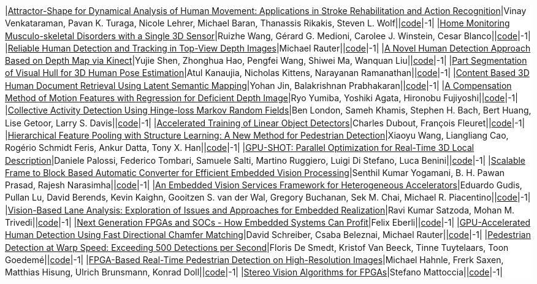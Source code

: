 |[Attractor-Shape for Dynamical Analysis of Human Movement: Applications in Stroke Rehabilitation and Action Recognition](https://doi.org/10.1109/CVPRW.2013.82)|Vinay Venkataraman, Pavan K. Turaga, Nicole Lehrer, Michael Baran, Thanassis Rikakis, Steven L. Wolf||[code](https://paperswithcode.com/search?q_meta=&q_type=&q=Attractor-Shape+for+Dynamical+Analysis+of+Human+Movement:+Applications+in+Stroke+Rehabilitation+and+Action+Recognition)|-1|
|[Home Monitoring Musculo-skeletal Disorders with a Single 3D Sensor](https://doi.org/10.1109/CVPRW.2013.83)|Ruizhe Wang, Gérard G. Medioni, Carolee J. Winstein, Cesar Blanco||[code](https://paperswithcode.com/search?q_meta=&q_type=&q=Home+Monitoring+Musculo-skeletal+Disorders+with+a+Single+3D+Sensor)|-1|
|[Reliable Human Detection and Tracking in Top-View Depth Images](https://doi.org/10.1109/CVPRW.2013.84)|Michael Rauter||[code](https://paperswithcode.com/search?q_meta=&q_type=&q=Reliable+Human+Detection+and+Tracking+in+Top-View+Depth+Images)|-1|
|[A Novel Human Detection Approach Based on Depth Map via Kinect](https://doi.org/10.1109/CVPRW.2013.85)|Yujie Shen, Zhonghua Hao, Pengfei Wang, Shiwei Ma, Wanquan Liu||[code](https://paperswithcode.com/search?q_meta=&q_type=&q=A+Novel+Human+Detection+Approach+Based+on+Depth+Map+via+Kinect)|-1|
|[Part Segmentation of Visual Hull for 3D Human Pose Estimation](https://doi.org/10.1109/CVPRW.2013.154)|Atul Kanaujia, Nicholas Kittens, Narayanan Ramanathan||[code](https://paperswithcode.com/search?q_meta=&q_type=&q=Part+Segmentation+of+Visual+Hull+for+3D+Human+Pose+Estimation)|-1|
|[Content Based 3D Human Document Retrieval Using Latent Semantic Mapping](https://doi.org/10.1109/CVPRW.2013.86)|Yohan Jin, Balakrishnan Prabhakaran||[code](https://paperswithcode.com/search?q_meta=&q_type=&q=Content+Based+3D+Human+Document+Retrieval+Using+Latent+Semantic+Mapping)|-1|
|[A Compensation Method of Motion Features with Regression for Deficient Depth Image](https://doi.org/10.1109/CVPRW.2013.87)|Ryo Yumiba, Yoshiki Agata, Hironobu Fujiyoshi||[code](https://paperswithcode.com/search?q_meta=&q_type=&q=A+Compensation+Method+of+Motion+Features+with+Regression+for+Deficient+Depth+Image)|-1|
|[Collective Activity Detection Using Hinge-loss Markov Random Fields](https://doi.org/10.1109/CVPRW.2013.157)|Ben London, Sameh Khamis, Stephen H. Bach, Bert Huang, Lise Getoor, Larry S. Davis||[code](https://paperswithcode.com/search?q_meta=&q_type=&q=Collective+Activity+Detection+Using+Hinge-loss+Markov+Random+Fields)|-1|
|[Accelerated Training of Linear Object Detectors](https://doi.org/10.1109/CVPRW.2013.156)|Charles Dubout, François Fleuret||[code](https://paperswithcode.com/search?q_meta=&q_type=&q=Accelerated+Training+of+Linear+Object+Detectors)|-1|
|[Hierarchical Feature Pooling with Structure Learning: A New Method for Pedestrian Detection](https://doi.org/10.1109/CVPRW.2013.162)|Xiaoyu Wang, Liangliang Cao, Rogério Schmidt Feris, Ankur Datta, Tony X. Han||[code](https://paperswithcode.com/search?q_meta=&q_type=&q=Hierarchical+Feature+Pooling+with+Structure+Learning:+A+New+Method+for+Pedestrian+Detection)|-1|
|[GPU-SHOT: Parallel Optimization for Real-Time 3D Local Description](https://doi.org/10.1109/CVPRW.2013.88)|Daniele Palossi, Federico Tombari, Samuele Salti, Martino Ruggiero, Luigi Di Stefano, Luca Benini||[code](https://paperswithcode.com/search?q_meta=&q_type=&q=GPU-SHOT:+Parallel+Optimization+for+Real-Time+3D+Local+Description)|-1|
|[Scalable Frame to Block Based Automatic Converter for Efficient Embedded Vision Processing](https://doi.org/10.1109/CVPRW.2013.89)|Senthil Kumar Yogamani, B. H. Pawan Prasad, Rajesh Narasimha||[code](https://paperswithcode.com/search?q_meta=&q_type=&q=Scalable+Frame+to+Block+Based+Automatic+Converter+for+Efficient+Embedded+Vision+Processing)|-1|
|[An Embedded Vision Services Framework for Heterogeneous Accelerators](https://doi.org/10.1109/CVPRW.2013.90)|Eduardo Gudis, Pullan Lu, David Berends, Kevin Kaighn, Gooitzen S. van der Wal, Gregory Buchanan, Sek M. Chai, Michael R. Piacentino||[code](https://paperswithcode.com/search?q_meta=&q_type=&q=An+Embedded+Vision+Services+Framework+for+Heterogeneous+Accelerators)|-1|
|[Vision-Based Lane Analysis: Exploration of Issues and Approaches for Embedded Realization](https://doi.org/10.1109/CVPRW.2013.91)|Ravi Kumar Satzoda, Mohan M. Trivedi||[code](https://paperswithcode.com/search?q_meta=&q_type=&q=Vision-Based+Lane+Analysis:+Exploration+of+Issues+and+Approaches+for+Embedded+Realization)|-1|
|[Next Generation FPGAs and SOCs - How Embedded Systems Can Profit](https://doi.org/10.1109/CVPRW.2013.92)|Felix Eberli||[code](https://paperswithcode.com/search?q_meta=&q_type=&q=Next+Generation+FPGAs+and+SOCs+-+How+Embedded+Systems+Can+Profit)|-1|
|[GPU-Accelerated Human Detection Using Fast Directional Chamfer Matching](https://doi.org/10.1109/CVPRW.2013.93)|David Schreiber, Csaba Beleznai, Michael Rauter||[code](https://paperswithcode.com/search?q_meta=&q_type=&q=GPU-Accelerated+Human+Detection+Using+Fast+Directional+Chamfer+Matching)|-1|
|[Pedestrian Detection at Warp Speed: Exceeding 500 Detections per Second](https://doi.org/10.1109/CVPRW.2013.94)|Floris De Smedt, Kristof Van Beeck, Tinne Tuytelaars, Toon Goedemé||[code](https://paperswithcode.com/search?q_meta=&q_type=&q=Pedestrian+Detection+at+Warp+Speed:+Exceeding+500+Detections+per+Second)|-1|
|[FPGA-Based Real-Time Pedestrian Detection on High-Resolution Images](https://doi.org/10.1109/CVPRW.2013.95)|Michael Hahnle, Frerk Saxen, Matthias Hisung, Ulrich Brunsmann, Konrad Doll||[code](https://paperswithcode.com/search?q_meta=&q_type=&q=FPGA-Based+Real-Time+Pedestrian+Detection+on+High-Resolution+Images)|-1|
|[Stereo Vision Algorithms for FPGAs](https://doi.org/10.1109/CVPRW.2013.96)|Stefano Mattoccia||[code](https://paperswithcode.com/search?q_meta=&q_type=&q=Stereo+Vision+Algorithms+for+FPGAs)|-1|